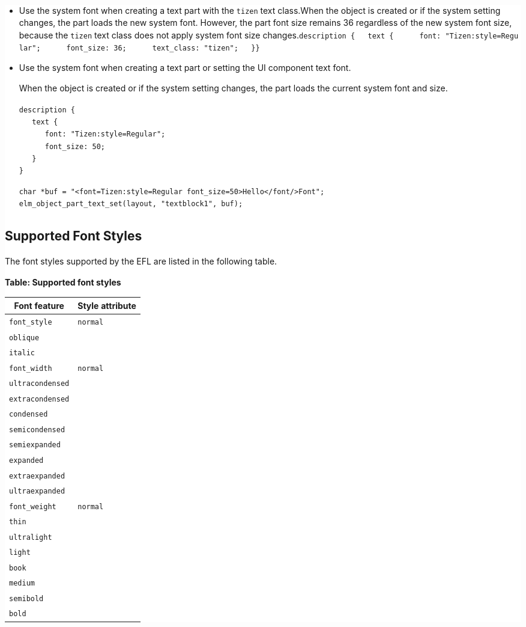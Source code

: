 - Use the system font when creating a text part with the `tizen` text class.When the object is created or if the system setting changes, the part loads the new system font. However, the part font size remains 36 regardless of the new system font size, because the `tizen` text class does not apply system font size changes.`description {   text {      font: "Tizen:style=Regular";      font_size: 36;      text_class: "tizen";   }}`

- Use the system font when creating a text part or setting the UI component text font.

  When the object is created or if the system setting changes, the part loads the current system font and size.

  ```
  description {
     text {
        font: "Tizen:style=Regular";
        font_size: 50;
     }
  }
  ```

  ```
  char *buf = "<font=Tizen:style=Regular font_size=50>Hello</font/>Font";
  elm_object_part_text_set(layout, "textblock1", buf);
  ```

## Supported Font Styles

The font styles supported by the EFL are listed in the following table.

**Table: Supported font styles**

| Font feature     | Style attribute |
| ---------------- | --------------- |
| `font_style`     | `normal`        |
| `oblique`        |                 |
| `italic`         |                 |
| `font_width`     | `normal`        |
| `ultracondensed` |                 |
| `extracondensed` |                 |
| `condensed`      |                 |
| `semicondensed`  |                 |
| `semiexpanded`   |                 |
| `expanded`       |                 |
| `extraexpanded`  |                 |
| `ultraexpanded`  |                 |
| `font_weight`    | `normal`        |
| `thin`           |                 |
| `ultralight`     |                 |
| `light`          |                 |
| `book`           |                 |
| `medium`         |                 |
| `semibold`       |                 |
| `bold`           |                 |